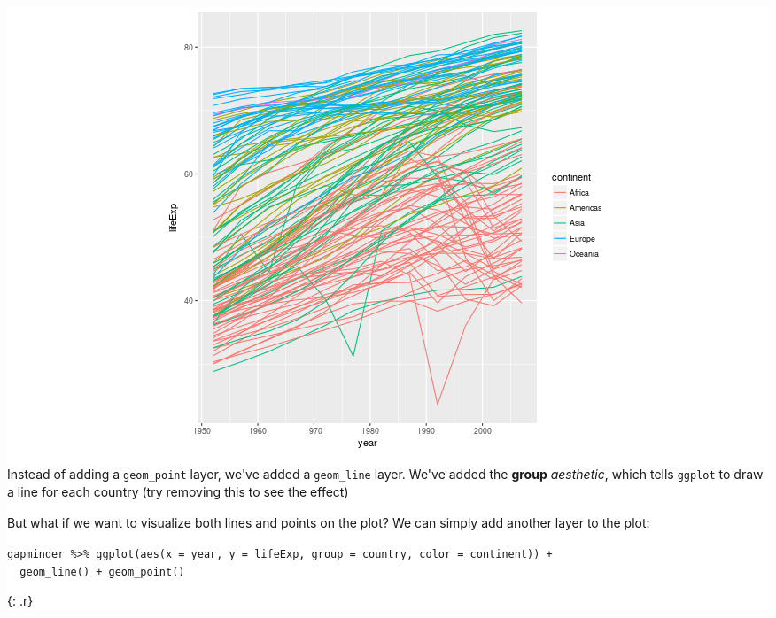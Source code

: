 <img src="../fig/rmd-06-lifeExp-line-1.png" title="plot of chunk lifeExp-line" alt="plot of chunk lifeExp-line" style="display: block; margin: auto;" />

Instead of adding a `geom_point` layer, we've added a `geom_line` layer. We've
added the **group** *aesthetic*, which tells `ggplot` to draw a line for each
country (try removing this to see the effect)

But what if we want to visualize both lines and points on the plot? We can
simply add another layer to the plot:


~~~
gapminder %>% ggplot(aes(x = year, y = lifeExp, group = country, color = continent)) +
  geom_line() + geom_point()
~~~
{: .r}
